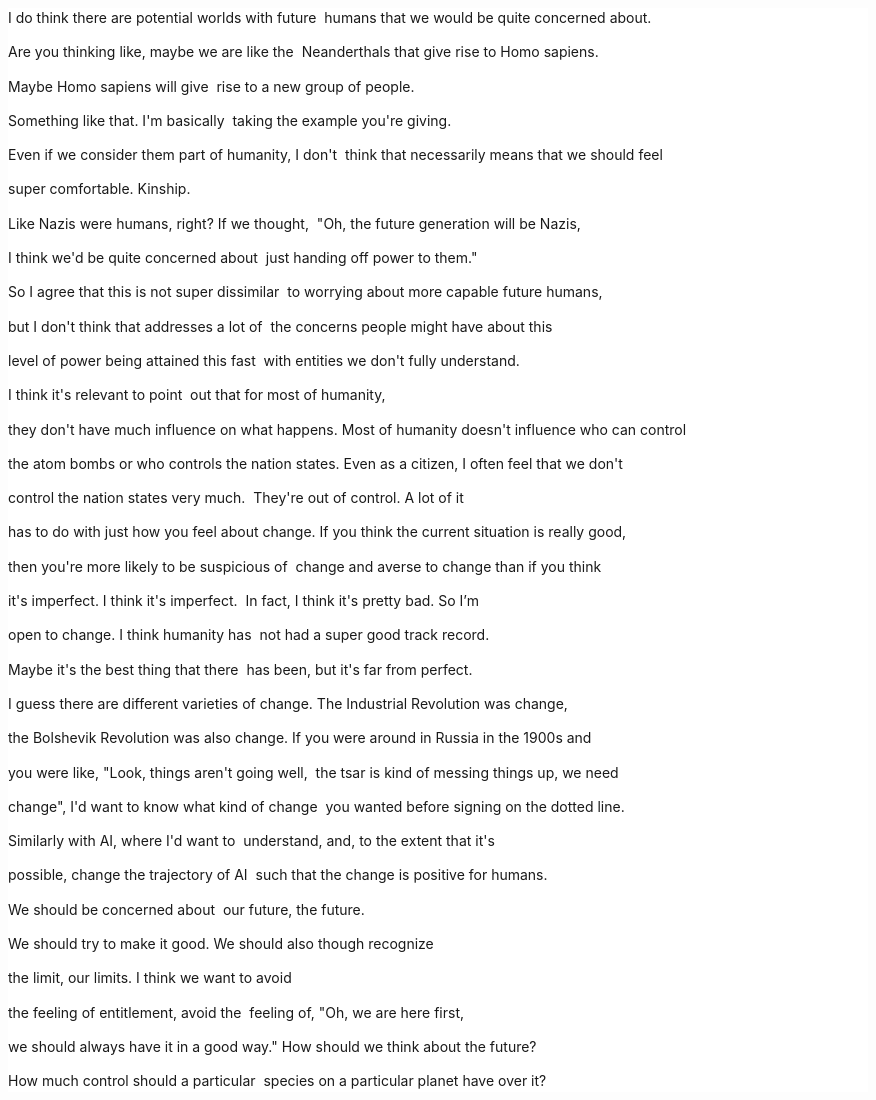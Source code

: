 I do think there are potential worlds with future  humans that we would be quite concerned about.

Are you thinking like, maybe we are like the  Neanderthals that give rise to Homo sapiens.

Maybe Homo sapiens will give  rise to a new group of people.

Something like that. I'm basically  taking the example you're giving.

Even if we consider them part of humanity, I don't  think that necessarily means that we should feel

super comfortable. Kinship.

Like Nazis were humans, right? If we thought,  "Oh, the future generation will be Nazis,

I think we'd be quite concerned about  just handing off power to them."

So I agree that this is not super dissimilar  to worrying about more capable future humans,

but I don't think that addresses a lot of  the concerns people might have about this

level of power being attained this fast  with entities we don't fully understand.

I think it's relevant to point  out that for most of humanity,

they don't have much influence on what happens. Most of humanity doesn't influence who can control

the atom bombs or who controls the nation states. Even as a citizen, I often feel that we don't

control the nation states very much.  They're out of control. A lot of it

has to do with just how you feel about change. If you think the current situation is really good,

then you're more likely to be suspicious of  change and averse to change than if you think

it's imperfect. I think it's imperfect.  In fact, I think it's pretty bad. So I’m

open to change. I think humanity has  not had a super good track record.

Maybe it's the best thing that there  has been, but it's far from perfect.

I guess there are different varieties of change. The Industrial Revolution was change,

the Bolshevik Revolution was also change. If you were around in Russia in the 1900s and

you were like, "Look, things aren't going well,  the tsar is kind of messing things up, we need

change", I'd want to know what kind of change  you wanted before signing on the dotted line.

Similarly with AI, where I'd want to  understand, and, to the extent that it's

possible, change the trajectory of AI  such that the change is positive for humans.

We should be concerned about  our future, the future.

We should try to make it good. We should also though recognize

the limit, our limits. I think we want to avoid

the feeling of entitlement, avoid the  feeling of, "Oh, we are here first,

we should always have it in a good way." How should we think about the future?

How much control should a particular  species on a particular planet have over it?
